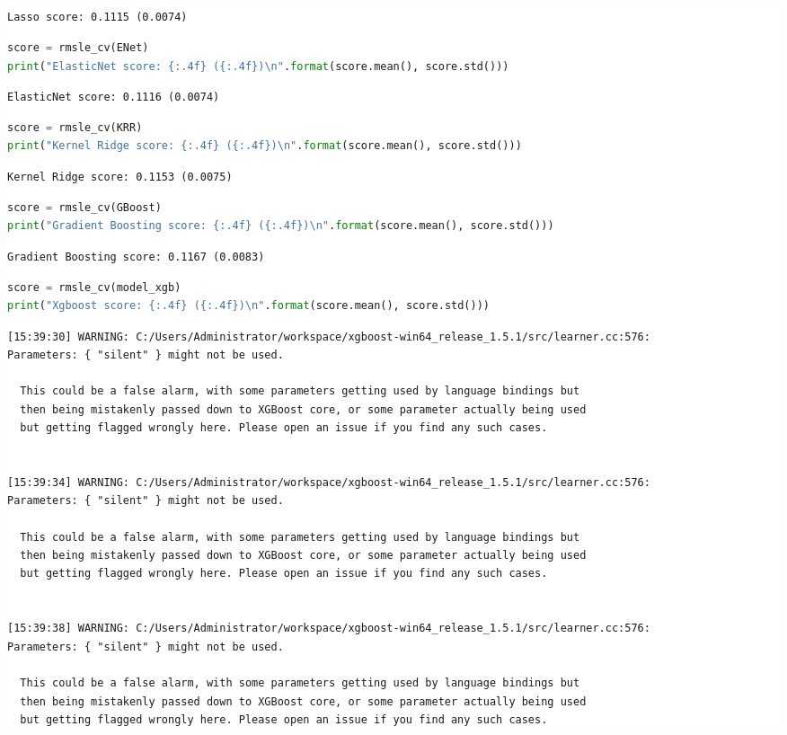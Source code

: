     
    Lasso score: 0.1115 (0.0074)
    
    


```python
score = rmsle_cv(ENet)
print("ElasticNet score: {:.4f} ({:.4f})\n".format(score.mean(), score.std()))
```

    ElasticNet score: 0.1116 (0.0074)
    
    


```python
score = rmsle_cv(KRR)
print("Kernel Ridge score: {:.4f} ({:.4f})\n".format(score.mean(), score.std()))
```

    Kernel Ridge score: 0.1153 (0.0075)
    
    


```python
score = rmsle_cv(GBoost)
print("Gradient Boosting score: {:.4f} ({:.4f})\n".format(score.mean(), score.std()))
```

    Gradient Boosting score: 0.1167 (0.0083)
    
    


```python
score = rmsle_cv(model_xgb)
print("Xgboost score: {:.4f} ({:.4f})\n".format(score.mean(), score.std()))
```

    [15:39:30] WARNING: C:/Users/Administrator/workspace/xgboost-win64_release_1.5.1/src/learner.cc:576: 
    Parameters: { "silent" } might not be used.
    
      This could be a false alarm, with some parameters getting used by language bindings but
      then being mistakenly passed down to XGBoost core, or some parameter actually being used
      but getting flagged wrongly here. Please open an issue if you find any such cases.
    
    
    [15:39:34] WARNING: C:/Users/Administrator/workspace/xgboost-win64_release_1.5.1/src/learner.cc:576: 
    Parameters: { "silent" } might not be used.
    
      This could be a false alarm, with some parameters getting used by language bindings but
      then being mistakenly passed down to XGBoost core, or some parameter actually being used
      but getting flagged wrongly here. Please open an issue if you find any such cases.
    
    
    [15:39:38] WARNING: C:/Users/Administrator/workspace/xgboost-win64_release_1.5.1/src/learner.cc:576: 
    Parameters: { "silent" } might not be used.
    
      This could be a false alarm, with some parameters getting used by language bindings but
      then being mistakenly passed down to XGBoost core, or some parameter actually being used
      but getting flagged wrongly here. Please open an issue if you find any such cases.
    